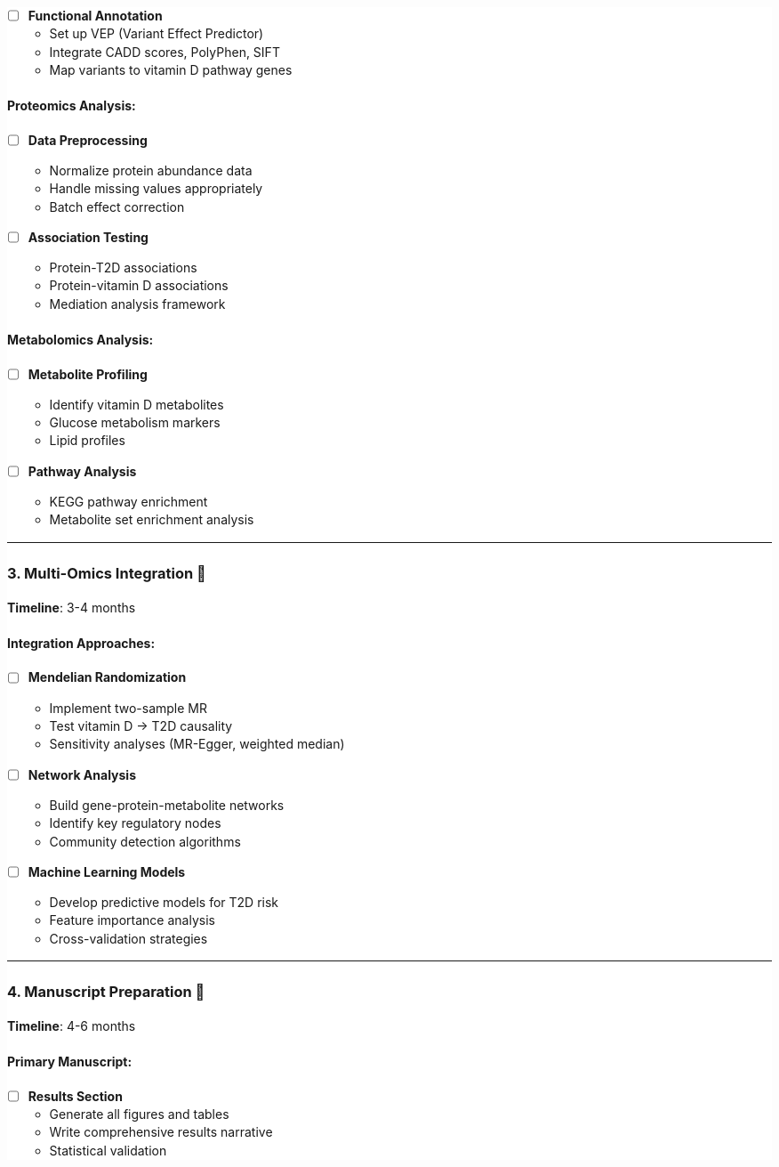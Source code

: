 - [ ] **Functional Annotation**
  - Set up VEP (Variant Effect Predictor)
  - Integrate CADD scores, PolyPhen, SIFT
  - Map variants to vitamin D pathway genes

#### Proteomics Analysis:
- [ ] **Data Preprocessing**
  - Normalize protein abundance data
  - Handle missing values appropriately
  - Batch effect correction

- [ ] **Association Testing**
  - Protein-T2D associations
  - Protein-vitamin D associations
  - Mediation analysis framework

#### Metabolomics Analysis:
- [ ] **Metabolite Profiling**
  - Identify vitamin D metabolites
  - Glucose metabolism markers
  - Lipid profiles

- [ ] **Pathway Analysis**
  - KEGG pathway enrichment
  - Metabolite set enrichment analysis

---

### 3. Multi-Omics Integration 🧬
**Timeline**: 3-4 months

#### Integration Approaches:
- [ ] **Mendelian Randomization**
  - Implement two-sample MR
  - Test vitamin D → T2D causality
  - Sensitivity analyses (MR-Egger, weighted median)

- [ ] **Network Analysis**
  - Build gene-protein-metabolite networks
  - Identify key regulatory nodes
  - Community detection algorithms

- [ ] **Machine Learning Models**
  - Develop predictive models for T2D risk
  - Feature importance analysis
  - Cross-validation strategies

---

### 4. Manuscript Preparation 📝
**Timeline**: 4-6 months

#### Primary Manuscript:
- [ ] **Results Section**
  - Generate all figures and tables
  - Write comprehensive results narrative
  - Statistical validation
